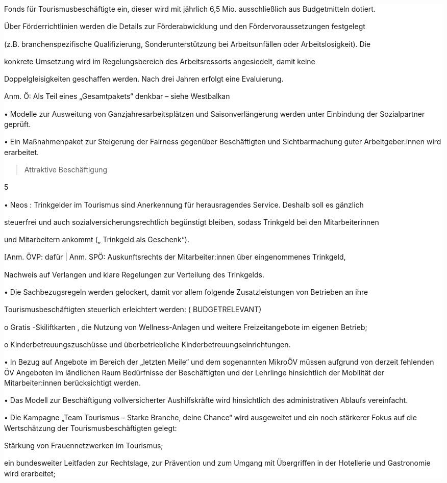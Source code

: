 Fonds für Tourismusbeschäftigte ein, dieser wird mit jährlich 6,5 Mio. ausschließlich aus Budgetmitteln dotiert. 

Über Förderrichtlinien werden die Details zur Förderabwicklung und den Fördervoraussetzungen festgelegt 

(z.B. branchenspezifische Qualifizierung, Sonderunterstützung bei Arbeitsunfällen oder Arbeitslosigkeit). Die 

konkrete Umsetzung wird im Regelungsbereich des Arbeitsressorts angesiedelt, damit keine 

Doppelgleisigkeiten geschaffen werden. Nach drei Jahren erfolgt eine Evaluierung. 

Anm. Ö: Als Teil eines „Gesamtpakets“ denkbar – siehe Westbalkan 

• Modelle zur Ausweitung von Ganzjahresarbeitsplätzen und Saisonverlängerung werden unter Einbindung der Sozialpartner geprüft. 

• Ein Maßnahmenpaket zur Steigerung der Fairness gegenüber Beschäftigten und Sichtbarmachung guter Arbeitgeber:innen wird erarbeitet. 

> Attraktive  Beschäftigung

5

• Neos : Trinkgelder im Tourismus sind Anerkennung für herausragendes Service. Deshalb soll es gänzlich 

steuerfrei und auch sozialversicherungsrechtlich begünstigt bleiben, sodass Trinkgeld bei den Mitarbeiterinnen 

und Mitarbeitern ankommt („ Trinkgeld als Geschenk“). 

[Anm. ÖVP: dafür | Anm. SPÖ: Auskunftsrechts der Mitarbeiter:innen über eingenommenes Trinkgeld, 

Nachweis auf Verlangen und klare Regelungen zur Verteilung des Trinkgelds. 

• Die Sachbezugsregeln werden gelockert, damit vor allem folgende Zusatzleistungen von Betrieben an ihre 

Tourismusbeschäftigten steuerlich erleichtert werden: ( BUDGETRELEVANT) 

o Gratis -Skiliftkarten , die Nutzung von Wellness-Anlagen und weitere Freizeitangebote im eigenen Betrieb; 

o Kinderbetreuungszuschüsse und überbetriebliche Kinderbetreuungseinrichtungen. 

• In Bezug auf Angebote im Bereich der „letzten Meile“ und dem sogenannten MikroÖV müssen aufgrund von derzeit fehlenden ÖV Angeboten im ländlichen Raum Bedürfnisse der Beschäftigten und der Lehrlinge hinsichtlich der Mobilität der Mitarbeiter:innen berücksichtigt werden. 

• Das Modell zur Beschäftigung vollversicherter Aushilfskräfte wird hinsichtlich des administrativen Ablaufs vereinfacht. 

• Die Kampagne „Team Tourismus – Starke Branche, deine Chance“ wird ausgeweitet und ein noch stärkerer Fokus auf die Wertschätzung der Tourismusbeschäftigten gelegt: 

Stärkung von Frauennetzwerken im Tourismus; 

ein bundesweiter Leitfaden zur Rechtslage, zur Prävention und zum Umgang mit Übergriffen in der Hotellerie und Gastronomie wird erarbeitet; 
